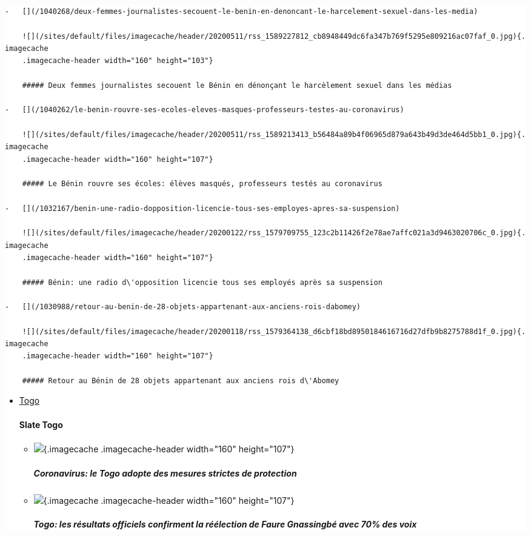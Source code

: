     -   [](/1040268/deux-femmes-journalistes-secouent-le-benin-en-denoncant-le-harcelement-sexuel-dans-les-media)

        ![](/sites/default/files/imagecache/header/20200511/rss_1589227812_cb8948449dc6fa347b769f5295e809216ac07faf_0.jpg){.imagecache
        .imagecache-header width="160" height="103"}

        ##### Deux femmes journalistes secouent le Bénin en dénonçant le harcèlement sexuel dans les médias

    -   [](/1040262/le-benin-rouvre-ses-ecoles-eleves-masques-professeurs-testes-au-coronavirus)

        ![](/sites/default/files/imagecache/header/20200511/rss_1589213413_b56484a89b4f06965d879a643b49d3de464d5bb1_0.jpg){.imagecache
        .imagecache-header width="160" height="107"}

        ##### Le Bénin rouvre ses écoles: élèves masqués, professeurs testés au coronavirus

    -   [](/1032167/benin-une-radio-dopposition-licencie-tous-ses-employes-apres-sa-suspension)

        ![](/sites/default/files/imagecache/header/20200122/rss_1579709755_123c2b11426f2e78ae7affc021a3d9463020706c_0.jpg){.imagecache
        .imagecache-header width="160" height="107"}

        ##### Bénin: une radio d\'opposition licencie tous ses employés après sa suspension

    -   [](/1030988/retour-au-benin-de-28-objets-appartenant-aux-anciens-rois-dabomey)

        ![](/sites/default/files/imagecache/header/20200118/rss_1579364138_d6cbf18bd8950184616716d27dfb9b8275788d1f_0.jpg){.imagecache
        .imagecache-header width="160" height="107"}

        ##### Retour au Bénin de 28 objets appartenant aux anciens rois d\'Abomey

-   [Togo](/pays/56/Togo)

    #### Slate Togo

    -   [](/1039242/coronavirus-le-togo-adopte-des-mesures-strictes-de-protection)

        ![](/sites/default/files/imagecache/header/20200317/rss_1584447634_ed37b84a407f827f2259ece9ae81eabeccd90d7d_0.jpg){.imagecache
        .imagecache-header width="160" height="107"}

        ##### Coronavirus: le Togo adopte des mesures strictes de protection

    -   [](/1038885/togo-les-resultats-officiels-confirment-la-reelection-de-faure-gnassingbe-avec-70-des-voix)

        ![](/sites/default/files/imagecache/header/20200303/rss_1583266836_4fe18bc0ed8e657aab89855538360baa748e71b6_0.jpg){.imagecache
        .imagecache-header width="160" height="107"}

        ##### Togo: les résultats officiels confirment la réélection de Faure Gnassingbé avec 70% des voix
